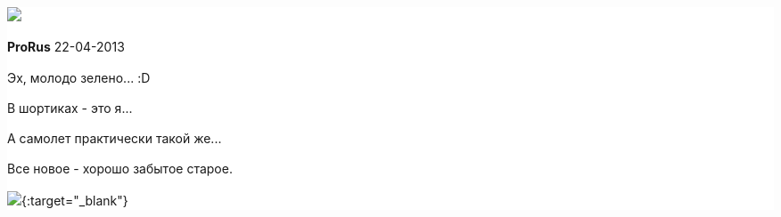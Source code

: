 ![](http://www.aero-works.net/store/images/upload/plane_large/60profile_large05.jpg)


**ProRus** 22-04-2013

Эх, молодо зелено... :D 

В шортиках - это я...

А самолет практически такой же...

Все новое - хорошо забытое старое.

[![](/attachimages/13129_Vadim.jpg)](https://t.me/ponics_ru_files/10182){:target="_blank"}

